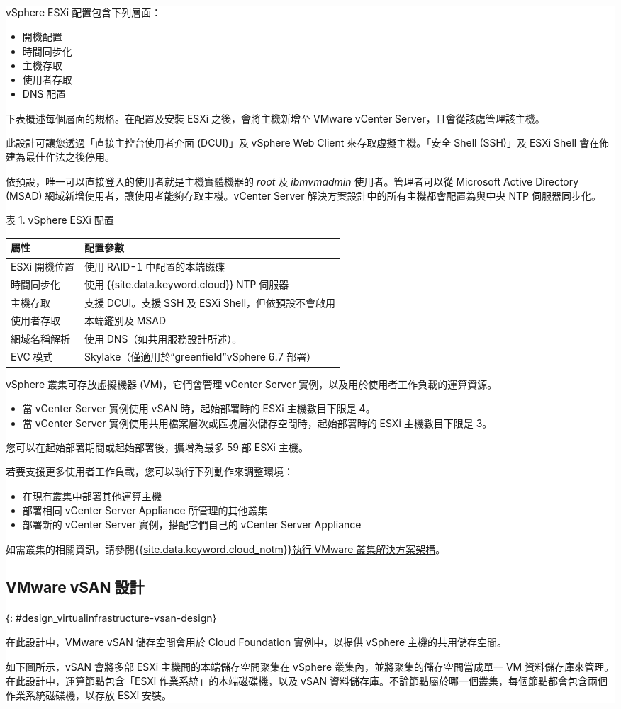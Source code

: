 vSphere ESXi 配置包含下列層面：
* 開機配置
* 時間同步化
* 主機存取
* 使用者存取
* DNS 配置

下表概述每個層面的規格。在配置及安裝 ESXi 之後，會將主機新增至 VMware vCenter Server，且會從該處管理該主機。

此設計可讓您透過「直接主控台使用者介面 (DCUI)」及 vSphere Web Client 來存取虛擬主機。「安全 Shell (SSH)」及 ESXi Shell 會在佈建為最佳作法之後停用。

依預設，唯一可以直接登入的使用者就是主機實體機器的 _root_ 及 _ibmvmadmin_ 使用者。管理者可以從 Microsoft Active Directory (MSAD) 網域新增使用者，讓使用者能夠存取主機。vCenter Server 解決方案設計中的所有主機都會配置為與中央 NTP 伺服器同步化。

表 1. vSphere ESXi 配置

| 屬性                   | 配置參數                |
|:---------------------- |:----------------------- |
| ESXi 開機位置          | 使用 RAID-1 中配置的本端磁碟 |
| 時間同步化             | 使用 {{site.data.keyword.cloud}} NTP 伺服器 |
| 主機存取               | 支援 DCUI。支援 SSH 及 ESXi Shell，但依預設不會啟用 |
| 使用者存取             | 本端鑑別及 MSAD |
| 網域名稱解析 |使用 DNS（如[共用服務設計](/docs/services/vmwaresolutions/archiref/solution?topic=vmware-solutions-design_commonservice)所述）。|
| EVC 模式 | Skylake（僅適用於“greenfield”vSphere 6.7 部署）|

vSphere 叢集可存放虛擬機器 (VM)，它們會管理 vCenter Server 實例，以及用於使用者工作負載的運算資源。

* 當 vCenter Server 實例使用 vSAN 時，起始部署時的 ESXi 主機數目下限是 4。
* 當 vCenter Server 實例使用共用檔案層次或區塊層次儲存空間時，起始部署時的 ESXi 主機數目下限是 3。

您可以在起始部署期間或起始部署後，擴增為最多 59 部 ESXi 主機。

若要支援更多使用者工作負載，您可以執行下列動作來調整環境：  
* 在現有叢集中部署其他運算主機
* 部署相同 vCenter Server Appliance 所管理的其他叢集
* 部署新的 vCenter Server 實例，搭配它們自己的 vCenter Server Appliance

如需叢集的相關資訊，請參閱[{{site.data.keyword.cloud_notm}}執行 VMware 叢集解決方案架構](https://www.ibm.com/cloud/garage/files/IBM-Cloud-for-VMware-Solutions-Multicluster-Architecture.pdf)。

## VMware vSAN 設計
{: #design_virtualinfrastructure-vsan-design}

在此設計中，VMware vSAN 儲存空間會用於 Cloud Foundation 實例中，以提供 vSphere 主機的共用儲存空間。

如下圖所示，vSAN 會將多部 ESXi 主機間的本端儲存空間聚集在 vSphere 叢集內，並將聚集的儲存空間當成單一 VM 資料儲存庫來管理。在此設計中，運算節點包含「ESXi 作業系統」的本端磁碟機，以及 vSAN 資料儲存庫。不論節點屬於哪一個叢集，每個節點都會包含兩個作業系統磁碟機，以存放 ESXi 安裝。
